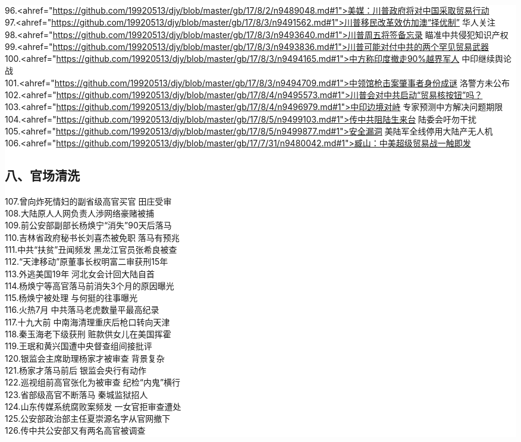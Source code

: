 96.<ahref="https://github.com/19920513/djy/blob/master/gb/17/8/2/n9489048.md#1">美媒：川普政府将对中国采取贸易行动</a><br />
97.<ahref="https://github.com/19920513/djy/blob/master/gb/17/8/3/n9491562.md#1">川普移民改革效仿加澳“择优制” 华人关注</a><br />
98.<ahref="https://github.com/19920513/djy/blob/master/gb/17/8/3/n9493640.md#1">川普周五将签备忘录 瞄准中共侵犯知识产权</a><br />
99.<ahref="https://github.com/19920513/djy/blob/master/gb/17/8/3/n9493836.md#1">川普可能对付中共的两个罕见贸易武器</a><br />
100.<ahref="https://github.com/19920513/djy/blob/master/gb/17/8/3/n9494165.md#1">中方称印度撤走90%越界军人 中印继续舆论战</a><br />
101.<ahref="https://github.com/19920513/djy/blob/master/gb/17/8/3/n9494709.md#1">中领馆枪击案肇事者身份成谜 洛警方未公布</a><br />
102.<ahref="https://github.com/19920513/djy/blob/master/gb/17/8/4/n9495573.md#1">川普会对中共启动“贸易核按钮”吗？</a><br />
103.<ahref="https://github.com/19920513/djy/blob/master/gb/17/8/4/n9496979.md#1">中印边境对峙 专家预测中方解决问题期限</a><br />
104.<ahref="https://github.com/19920513/djy/blob/master/gb/17/8/5/n9499103.md#1">传中共阻陆生来台 陆委会吁勿干扰</a><br />
105.<ahref="https://github.com/19920513/djy/blob/master/gb/17/8/5/n9499877.md#1">安全漏洞 美陆军全线停用大陆产无人机</a><br />
106.<ahref="https://github.com/19920513/djy/blob/master/gb/17/7/31/n9480042.md#1">臧山：中美超级贸易战一触即发</a></p>
<h2>八、官场清洗</h2>
<p>107.<ahref="https://github.com/19920513/djy/blob/master/gb/17/7/30/n9477736.md#1">曾向炸死情妇的副省级高官买官 田庄受审</a><br />
108.<ahref="https://github.com/19920513/djy/blob/master/gb/17/7/31/n9480662.md#1">大陆原人人网负责人渉网络豪赌被捕</a><br />
109.<ahref="https://github.com/19920513/djy/blob/master/gb/17/7/31/n9480012.md#1">前公安部副部长杨焕宁“消失”90天后落马</a><br />
110.<ahref="https://github.com/19920513/djy/blob/master/gb/17/7/31/n9481052.md#1">吉林省政府秘书长刘喜杰被免职 落马有预兆</a><br />
111.<ahref="https://github.com/19920513/djy/blob/master/gb/17/7/31/n9481296.md#1">中共“扶贫”丑闻频发 黑龙江官员张希良被查</a><br />
112.<ahref="https://github.com/19920513/djy/blob/master/gb/17/7/31/n9482255.md#1">“天津移动”原董事长权明富二审获刑15年</a><br />
113.<ahref="https://github.com/19920513/djy/blob/master/gb/17/7/31/n9482755.md#1">外逃美国19年 河北女会计回大陆自首</a><br />
114.<ahref="https://github.com/19920513/djy/blob/master/gb/17/8/1/n9483787.md#1">杨焕宁等高官落马前消失3个月的原因曝光</a><br />
115.<ahref="https://github.com/19920513/djy/blob/master/gb/17/8/1/n9484091.md#1">杨焕宁被处理 与何挺的往事曝光</a><br />
116.<ahref="https://github.com/19920513/djy/blob/master/gb/17/8/1/n9484072.md#1">火热7月 中共落马老虎数量平最高纪录</a><br />
117.<ahref="https://github.com/19920513/djy/blob/master/gb/17/8/1/n9485030.md#1">十九大前 中南海清理重庆后枪口转向天津</a><br />
118.<ahref="https://github.com/19920513/djy/blob/master/gb/17/8/1/n9484740.md#1">秦玉海老下级获刑 赃款供女儿在美国挥霍</a><br />
119.<ahref="https://github.com/19920513/djy/blob/master/gb/17/8/1/n9484724.md#1">王珉和黄兴国遭中央督查组间接批评</a><br />
120.<ahref="https://github.com/19920513/djy/blob/master/gb/17/8/1/n9485145.md#1">银监会主席助理杨家才被审查 背景复杂</a><br />
121.<ahref="https://github.com/19920513/djy/blob/master/gb/17/8/1/n9487021.md#1">杨家才落马前后 银监会央行有动作</a><br />
122.<ahref="https://github.com/19920513/djy/blob/master/gb/17/8/2/n9487228.md#1">巡视组前高官张化为被审查 纪检“内鬼”横行</a><br />
123.<ahref="https://github.com/19920513/djy/blob/master/gb/17/8/2/n9487743.md#1">省部级高官不断落马 秦城监狱招人</a><br />
124.<ahref="https://github.com/19920513/djy/blob/master/gb/17/8/2/n9488778.md#1">山东传媒系统腐败案频发 一女官拒审查遭处</a><br />
125.<ahref="https://github.com/19920513/djy/blob/master/gb/17/8/2/n9489726.md#1">公安部政治部主任夏崇源名字从官网撤下</a><br />
126.<ahref="https://github.com/19920513/djy/blob/master/gb/17/8/3/n9491153.md#1">传中共公安部又有两名高官被调查</a><br />